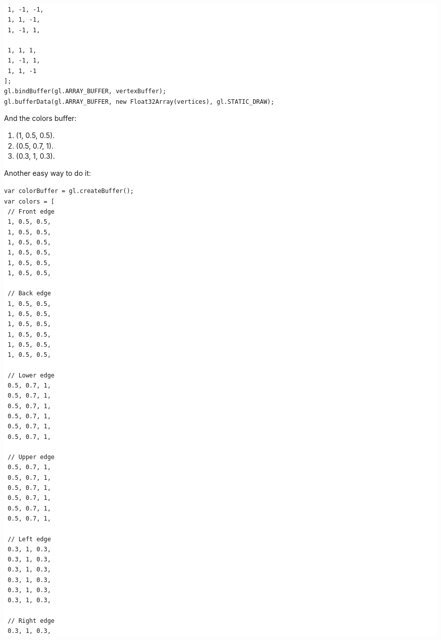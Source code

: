 ```
 1, -1, -1,
 1, 1, -1,
 1, -1, 1,

 1, 1, 1,
 1, -1, 1,
 1, 1, -1
];
gl.bindBuffer(gl.ARRAY_BUFFER, vertexBuffer); 
gl.bufferData(gl.ARRAY_BUFFER, new Float32Array(vertices), gl.STATIC_DRAW); 
```

And the colors buffer:

1. (1, 0.5, 0.5).
2. (0.5, 0.7, 1).
3. (0.3, 1, 0.3).

Another easy way to do it:

```
var colorBuffer = gl.createBuffer(); 
var colors = [ 
 // Front edge
 1, 0.5, 0.5,
 1, 0.5, 0.5,
 1, 0.5, 0.5,
 1, 0.5, 0.5,
 1, 0.5, 0.5,
 1, 0.5, 0.5,

 // Back edge
 1, 0.5, 0.5,
 1, 0.5, 0.5,
 1, 0.5, 0.5,
 1, 0.5, 0.5,
 1, 0.5, 0.5,
 1, 0.5, 0.5,

 // Lower edge
 0.5, 0.7, 1,
 0.5, 0.7, 1,
 0.5, 0.7, 1,
 0.5, 0.7, 1,
 0.5, 0.7, 1,
 0.5, 0.7, 1,

 // Upper edge
 0.5, 0.7, 1,
 0.5, 0.7, 1,
 0.5, 0.7, 1,
 0.5, 0.7, 1,
 0.5, 0.7, 1,
 0.5, 0.7, 1,

 // Left edge
 0.3, 1, 0.3,
 0.3, 1, 0.3,
 0.3, 1, 0.3,
 0.3, 1, 0.3,
 0.3, 1, 0.3,
 0.3, 1, 0.3,

 // Right edge
 0.3, 1, 0.3,
```